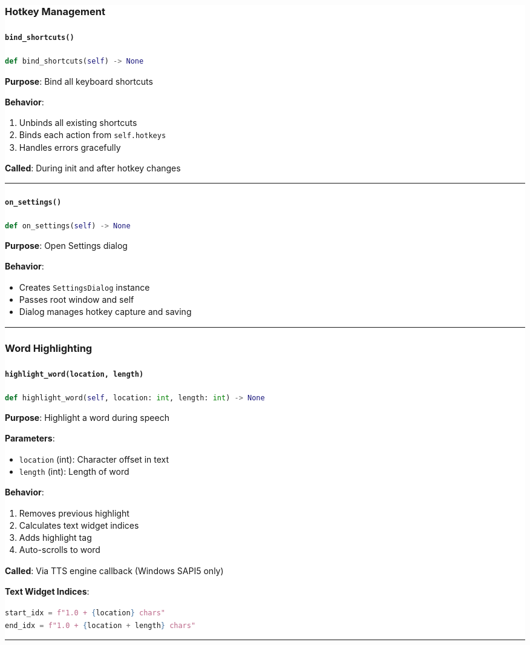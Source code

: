 ### Hotkey Management

#### `bind_shortcuts()`
```python
def bind_shortcuts(self) -> None
```
**Purpose**: Bind all keyboard shortcuts

**Behavior**:
1. Unbinds all existing shortcuts
2. Binds each action from `self.hotkeys`
3. Handles errors gracefully

**Called**: During init and after hotkey changes

---

#### `on_settings()`
```python
def on_settings(self) -> None
```
**Purpose**: Open Settings dialog

**Behavior**:
- Creates `SettingsDialog` instance
- Passes root window and self
- Dialog manages hotkey capture and saving

---

### Word Highlighting

#### `highlight_word(location, length)`
```python
def highlight_word(self, location: int, length: int) -> None
```
**Purpose**: Highlight a word during speech

**Parameters**:
- `location` (int): Character offset in text
- `length` (int): Length of word

**Behavior**:
1. Removes previous highlight
2. Calculates text widget indices
3. Adds highlight tag
4. Auto-scrolls to word

**Called**: Via TTS engine callback (Windows SAPI5 only)

**Text Widget Indices**:
```python
start_idx = f"1.0 + {location} chars"
end_idx = f"1.0 + {location + length} chars"
```

---